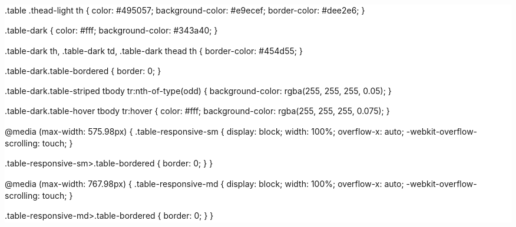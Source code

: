 .table .thead-light th {
  color: #495057;
  background-color: #e9ecef;
  border-color: #dee2e6;
}

.table-dark {
  color: #fff;
  background-color: #343a40;
}

.table-dark th,
.table-dark td,
.table-dark thead th {
  border-color: #454d55;
}

.table-dark.table-bordered {
  border: 0;
}

.table-dark.table-striped tbody tr:nth-of-type(odd) {
  background-color: rgba(255, 255, 255, 0.05);
}

.table-dark.table-hover tbody tr:hover {
  color: #fff;
  background-color: rgba(255, 255, 255, 0.075);
}

@media (max-width: 575.98px) {
  .table-responsive-sm {
    display: block;
    width: 100%;
    overflow-x: auto;
    -webkit-overflow-scrolling: touch;
  }

  .table-responsive-sm>.table-bordered {
    border: 0;
  }
}

@media (max-width: 767.98px) {
  .table-responsive-md {
    display: block;
    width: 100%;
    overflow-x: auto;
    -webkit-overflow-scrolling: touch;
  }

  .table-responsive-md>.table-bordered {
    border: 0;
  }
}
